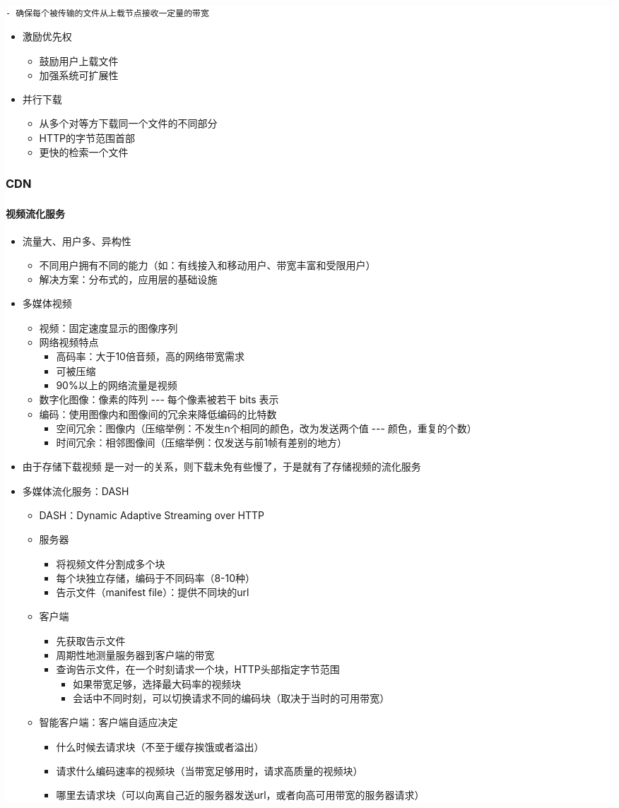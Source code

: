     - 确保每个被传输的文件从上载节点接收一定量的带宽

  - 激励优先权

    - 鼓励用户上载文件
    - 加强系统可扩展性

  - 并行下载

    - 从多个对等方下载同一个文件的不同部分
    - HTTP的字节范围首部
    - 更快的检索一个文件

### CDN

#### 视频流化服务

- 流量大、用户多、异构性
  - 不同用户拥有不同的能力（如：有线接入和移动用户、带宽丰富和受限用户）
  - 解决方案：分布式的，应用层的基础设施

- 多媒体视频
  - 视频：固定速度显示的图像序列
  - 网络视频特点
    - 高码率：大于10倍音频，高的网络带宽需求
    - 可被压缩
    - 90%以上的网络流量是视频
  - 数字化图像：像素的阵列 --- 每个像素被若干 bits 表示
  - 编码：使用图像内和图像间的冗余来降低编码的比特数
    - 空间冗余：图像内（压缩举例：不发生n个相同的颜色，改为发送两个值 --- 颜色，重复的个数）
    - 时间冗余：相邻图像间（压缩举例：仅发送与前1帧有差别的地方）

- 由于存储下载视频 是一对一的关系，则下载未免有些慢了，于是就有了存储视频的流化服务

- 多媒体流化服务：DASH

  - DASH：Dynamic Adaptive Streaming over HTTP

  - 服务器

    - 将视频文件分割成多个块
    - 每个块独立存储，编码于不同码率（8-10种）
    - 告示文件（manifest file）：提供不同块的url

  - 客户端

    - 先获取告示文件
    - 周期性地测量服务器到客户端的带宽
    - 查询告示文件，在一个时刻请求一个块，HTTP头部指定字节范围
      - 如果带宽足够，选择最大码率的视频块
      - 会话中不同时刻，可以切换请求不同的编码块（取决于当时的可用带宽）

  - 智能客户端：客户端自适应决定

    - 什么时候去请求块（不至于缓存挨饿或者溢出）

    - 请求什么编码速率的视频块（当带宽足够用时，请求高质量的视频块）

    - 哪里去请求块（可以向离自己近的服务器发送url，或者向高可用带宽的服务器请求）
